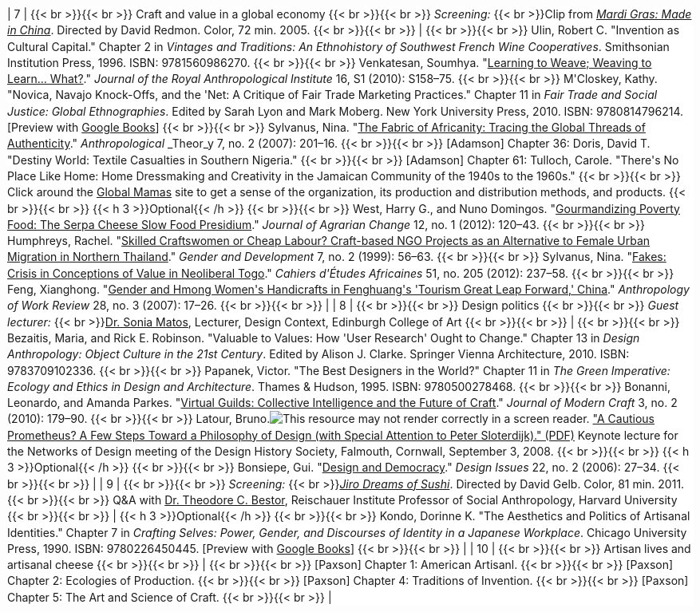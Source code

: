 | 7 |  {{< br >}}{{< br >}} Craft and value in a global economy {{< br >}}{{< br >}} _Screening:_  {{< br >}}Clip from [_Mardi Gras: Made in China_](http://carnivalesquefilms.com/films/mardigras/). Directed by David Redmon. Color, 72 min. 2005. {{< br >}}{{< br >}}  |  {{< br >}}{{< br >}} Ulin, Robert C. "Invention as Cultural Capital." Chapter 2 in _Vintages and Traditions: An Ethnohistory of Southwest French Wine Cooperatives_. Smithsonian Institution Press, 1996. ISBN: 9781560986270. {{< br >}}{{< br >}} Venkatesan, Soumhya. "[Learning to Weave; Weaving to Learn… What?](http://dx.doi.org/10.1111/j.1467-9655.2010.01615.x)." _Journal of the Royal Anthropological Institute_ 16, S1 (2010): S158–75. {{< br >}}{{< br >}} M'Closkey, Kathy. "Novica, Navajo Knock-Offs, and the 'Net: A Critique of Fair Trade Marketing Practices." Chapter 11 in _Fair Trade and Social Justice: Global Ethnographies_. Edited by Sarah Lyon and Mark Moberg. New York University Press, 2010. ISBN: 9780814796214. \[Preview with [Google Books](http://books.google.com/books?id=BuXbSzxoA_AC&pg=PA258=onepage)\] {{< br >}}{{< br >}} Sylvanus, Nina. "[The Fabric of Africanity: Tracing the Global Threads of Authenticity](http://dx.doi.org/10.1177/1463499607077298 )." _Anthropological_ _Theor_y 7, no. 2 (2007): 201–16. {{< br >}}{{< br >}} \[Adamson\] Chapter 36: Doris, David T. "Destiny World: Textile Casualties in Southern Nigeria." {{< br >}}{{< br >}} \[Adamson\] Chapter 61: Tulloch, Carole. "There's No Place Like Home: Home Dressmaking and Creativity in the Jamaican Community of the 1940s to the 1960s." {{< br >}}{{< br >}} Click around the [Global Mamas](http://www.globalmamas.com/Default) site to get a sense of the organization, its production and distribution methods, and products. {{< br >}}{{< br >}} {{< h 3 >}}Optional{{< /h >}} {{< br >}}{{< br >}} West, Harry G., and Nuno Domingos. "[Gourmandizing Poverty Food: The Serpa Cheese Slow Food Presidium](http://dx.doi.org/10.1111/j.1471-0366.2011.00335.x)." _Journal of Agrarian Change_ 12, no. 1 (2012): 120–43. {{< br >}}{{< br >}} Humphreys, Rachel. "[Skilled Craftswomen or Cheap Labour? Craft-based NGO Projects as an Alternative to Female Urban Migration in Northern Thailand](http://www.jstor.org/stable/4030450)." _Gender and Development_ 7, no. 2 (1999): 56–63. {{< br >}}{{< br >}} Sylvanus, Nina. "[Fakes: Crisis in Conceptions of Value in Neoliberal Togo](http://www.cairn.info/resume.php?ID_ARTICLE=CEA_205_0237)." _Cahiers d'Études Africaines_ 51, no. 205 (2012): 237–58. {{< br >}}{{< br >}} Feng, Xianghong. "[Gender and Hmong Women's Handicrafts in Fenghuang's 'Tourism Great Leap Forward,' China](http://dx.doi.org/10.1525/awr.2007.28.3.17)." _Anthropology of Work Review_ 28, no. 3 (2007): 17–26. {{< br >}}{{< br >}}  |
| 8 |  {{< br >}}{{< br >}} Design politics {{< br >}}{{< br >}} _Guest lecturer:_  {{< br >}}[Dr. Sonia Matos](https://www.eca.ed.ac.uk/profile/dr-sonia-matos), Lecturer, Design Context, Edinburgh College of Art {{< br >}}{{< br >}}  |  {{< br >}}{{< br >}} Bezaitis, Maria, and Rick E. Robinson. "Valuable to Values: How 'User Research' Ought to Change." Chapter 13 in _Design Anthropology: Object Culture in the 21st Century_. Edited by Alison J. Clarke. Springer Vienna Architecture, 2010. ISBN: 9783709102336. {{< br >}}{{< br >}} Papanek, Victor. "The Best Designers in the World?" Chapter 11 in _The Green Imperative: Ecology and Ethics in Design and Architecture_. Thames & Hudson, 1995. ISBN: 9780500278468. {{< br >}}{{< br >}} Bonanni, Leonardo, and Amanda Parkes. "[Virtual Guilds: Collective Intelligence and the Future of Craft](http://dx.doi.org/10.2752/174967810X12774789403564)." _Journal of Modern Craft_ 3, no. 2 (2010): 179–90. {{< br >}}{{< br >}} Latour, Bruno.![This resource may not render correctly in a screen reader.](/images/inacessible.gif) ["A Cautious Prometheus? A Few Steps Toward a Philosophy of Design (with Special Attention to Peter Sloterdijk)." (PDF)](http://thenewobjectivity.com/pdf/LATOUR.pdf) Keynote lecture for the Networks of Design meeting of the Design History Society, Falmouth, Cornwall, September 3, 2008. {{< br >}}{{< br >}} {{< h 3 >}}Optional{{< /h >}} {{< br >}}{{< br >}} Bonsiepe, Gui. "[Design and Democracy](http://dx.doi.org/10.1162/desi.2006.22.2.27)." _Design Issues_ 22, no. 2 (2006): 27–34. {{< br >}}{{< br >}}  |
| 9 |  {{< br >}}{{< br >}} _Screening:_  {{< br >}}[_Jiro Dreams of Sushi_](http://www.imdb.com/title/tt1772925/). Directed by David Gelb. Color, 81 min. 2011. {{< br >}}{{< br >}} Q&A with [Dr. Theodore C. Bestor](http://www.people.fas.harvard.edu/%7Ebestor/), Reischauer Institute Professor of Social Anthropology, Harvard University {{< br >}}{{< br >}}  | {{< h 3 >}}Optional{{< /h >}} {{< br >}}{{< br >}} Kondo, Dorinne K. "The Aesthetics and Politics of Artisanal Identities." Chapter 7 in _Crafting Selves: Power, Gender, and Discourses of Identity in a Japanese Workplace_. Chicago University Press, 1990. ISBN: 9780226450445. \[Preview with [Google Books](http://books.google.com/books?id=hE1SBKoRD-oC&pg=PA229=onepage)\] {{< br >}}{{< br >}}  |
| 10 |  {{< br >}}{{< br >}} Artisan lives and artisanal cheese {{< br >}}{{< br >}}  |  {{< br >}}{{< br >}} \[Paxson\] Chapter 1: American Artisanl. {{< br >}}{{< br >}} \[Paxson\] Chapter 2: Ecologies of Production. {{< br >}}{{< br >}} \[Paxson\] Chapter 4: Traditions of Invention. {{< br >}}{{< br >}} \[Paxson\] Chapter 5: The Art and Science of Craft. {{< br >}}{{< br >}}  |